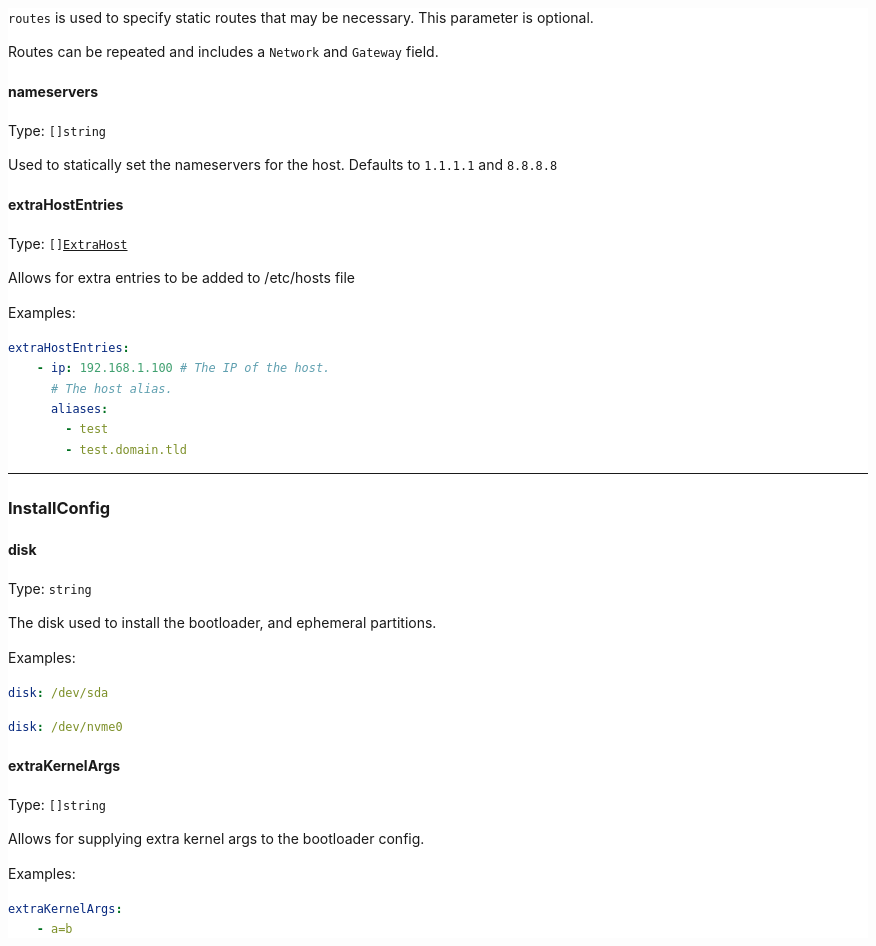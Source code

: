 `routes` is used to specify static routes that may be necessary.
This parameter is optional.

Routes can be repeated and includes a `Network` and `Gateway` field.

#### nameservers

Type: <code>[]string</code>

Used to statically set the nameservers for the host.
Defaults to `1.1.1.1` and `8.8.8.8`

#### extraHostEntries

Type: <code>[][ExtraHost](#extrahost)</code>

Allows for extra entries to be added to /etc/hosts file

Examples:

```yaml
extraHostEntries:
    - ip: 192.168.1.100 # The IP of the host.
      # The host alias.
      aliases:
        - test
        - test.domain.tld
```

---

### InstallConfig

#### disk

Type: <code>string</code>

The disk used to install the bootloader, and ephemeral partitions.

Examples:

```yaml
disk: /dev/sda
```

```yaml
disk: /dev/nvme0
```

#### extraKernelArgs

Type: <code>[]string</code>

Allows for supplying extra kernel args to the bootloader config.

Examples:

```yaml
extraKernelArgs:
    - a=b
```
